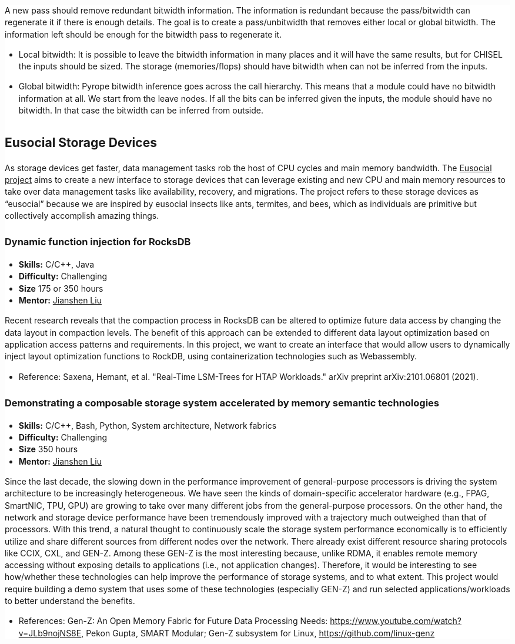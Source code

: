 A new pass should remove redundant bitwidth information. The information is
redundant because the pass/bitwidth can regenerate it if there is enough
details. The goal is to create a pass/unbitwidth that removes either local or
global bitwidth. The information left should be enough for the bitwidth pass to
regenerate it.

* Local bitwidth: It is possible to leave the bitwidth information in many
places and it will have the same results, but for CHISEL the inputs should be
sized. The storage (memories/flops) should have bitwidth when can not be
inferred from the inputs.

* Global bitwidth: Pyrope bitwidth inference goes across the call hierarchy.
This means that a module could have no bitwidth information at all. We start
from the leave nodes. If all the bits can be inferred given the inputs, the
module should have no bitwidth. In that case the bitwidth can be inferred from
outside.

## Eusocial Storage Devices

As storage devices get faster, data management tasks rob the host of CPU cycles and main memory bandwidth. The [Eusocial project](https://cross.ucsc.edu/projects/eusocialpage.html) aims to create a new interface to storage devices that can leverage existing and new CPU and main memory resources to take over data management tasks like availability, recovery, and migrations. The project refers to these storage devices as “eusocial” because we are inspired by eusocial insects like ants, termites, and bees, which as individuals are primitive but collectively accomplish amazing things.

### Dynamic function injection for RocksDB

 - **Skills:** C/C++, Java
 - **Difficulty:** Challenging
 - **Size** 175 or 350 hours 
 - **Mentor:** [Jianshen Liu](mailto:jliu120@ucsc.edu)

Recent research reveals that the compaction process in RocksDB can be altered to optimize future data access by changing the data layout in compaction levels. The benefit of this approach can be extended to different data layout optimization based on application access patterns and requirements. In this project, we want to create an interface that would allow users to dynamically inject layout optimization functions to RockDB, using containerization technologies such as Webassembly.
 - Reference: Saxena, Hemant, et al. "Real-Time LSM-Trees for HTAP Workloads." arXiv preprint arXiv:2101.06801 (2021).


### Demonstrating a composable storage system accelerated by memory semantic technologies

 - **Skills:** C/C++, Bash, Python, System architecture, Network fabrics
 - **Difficulty:** Challenging
 - **Size** 350 hours 
 - **Mentor:** [Jianshen Liu](mailto:jliu120@ucsc.edu)

Since the last decade, the slowing down in the performance improvement of general-purpose processors is driving the system architecture to be increasingly heterogeneous. We have seen the kinds of domain-specific accelerator hardware (e.g., FPAG, SmartNIC, TPU, GPU) are growing to take over many different jobs from the general-purpose processors. On the other hand, the network and storage device performance have been tremendously improved with a trajectory much outweighed than that of processors. With this trend, a natural thought to continuously scale the storage system performance economically is to efficiently utilize and share different sources from different nodes over the network. There already exist different resource sharing protocols like CCIX, CXL, and GEN-Z. Among these GEN-Z is the most interesting because, unlike RDMA, it enables remote memory accessing without exposing details to applications (i.e., not application changes). Therefore, it would be interesting to see how/whether these technologies can help improve the performance of storage systems, and to what extent. This project would require building a demo system that uses some of these technologies (especially GEN-Z) and run selected applications/workloads to better understand the benefits.
 - References: Gen-Z: An Open Memory Fabric for Future Data Processing Needs: https://www.youtube.com/watch?v=JLb9nojNS8E, Pekon Gupta, SMART Modular; Gen-Z subsystem for Linux, https://github.com/linux-genz